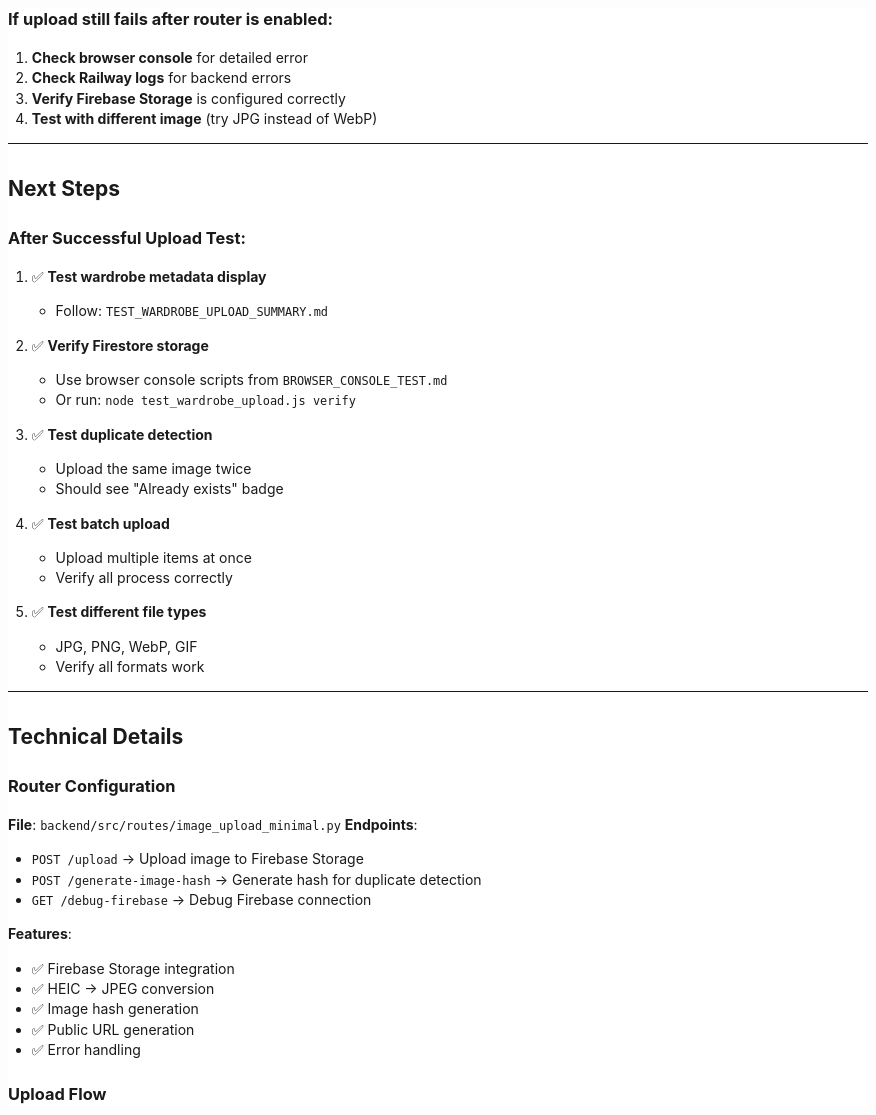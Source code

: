 ### If upload still fails after router is enabled:

1. **Check browser console** for detailed error
2. **Check Railway logs** for backend errors
3. **Verify Firebase Storage** is configured correctly
4. **Test with different image** (try JPG instead of WebP)

---

## Next Steps

### After Successful Upload Test:

1. ✅ **Test wardrobe metadata display**
   - Follow: `TEST_WARDROBE_UPLOAD_SUMMARY.md`

2. ✅ **Verify Firestore storage**
   - Use browser console scripts from `BROWSER_CONSOLE_TEST.md`
   - Or run: `node test_wardrobe_upload.js verify`

3. ✅ **Test duplicate detection**
   - Upload the same image twice
   - Should see "Already exists" badge

4. ✅ **Test batch upload**
   - Upload multiple items at once
   - Verify all process correctly

5. ✅ **Test different file types**
   - JPG, PNG, WebP, GIF
   - Verify all formats work

---

## Technical Details

### Router Configuration

**File**: `backend/src/routes/image_upload_minimal.py`
**Endpoints**:
- `POST /upload` → Upload image to Firebase Storage
- `POST /generate-image-hash` → Generate hash for duplicate detection
- `GET /debug-firebase` → Debug Firebase connection

**Features**:
- ✅ Firebase Storage integration
- ✅ HEIC → JPEG conversion
- ✅ Image hash generation
- ✅ Public URL generation
- ✅ Error handling

### Upload Flow
